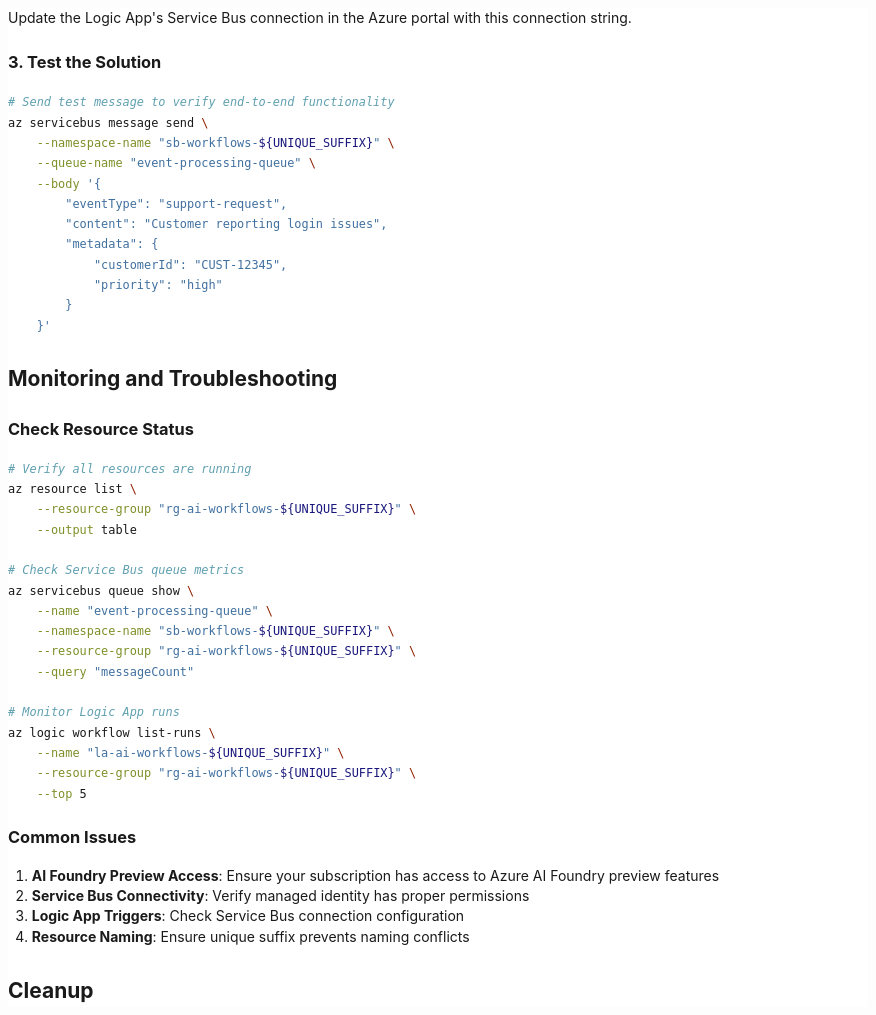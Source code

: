 Update the Logic App's Service Bus connection in the Azure portal with this connection string.

### 3. Test the Solution

```bash
# Send test message to verify end-to-end functionality
az servicebus message send \
    --namespace-name "sb-workflows-${UNIQUE_SUFFIX}" \
    --queue-name "event-processing-queue" \
    --body '{
        "eventType": "support-request",
        "content": "Customer reporting login issues",
        "metadata": {
            "customerId": "CUST-12345",
            "priority": "high"
        }
    }'
```

## Monitoring and Troubleshooting

### Check Resource Status

```bash
# Verify all resources are running
az resource list \
    --resource-group "rg-ai-workflows-${UNIQUE_SUFFIX}" \
    --output table

# Check Service Bus queue metrics
az servicebus queue show \
    --name "event-processing-queue" \
    --namespace-name "sb-workflows-${UNIQUE_SUFFIX}" \
    --resource-group "rg-ai-workflows-${UNIQUE_SUFFIX}" \
    --query "messageCount"

# Monitor Logic App runs
az logic workflow list-runs \
    --name "la-ai-workflows-${UNIQUE_SUFFIX}" \
    --resource-group "rg-ai-workflows-${UNIQUE_SUFFIX}" \
    --top 5
```

### Common Issues

1. **AI Foundry Preview Access**: Ensure your subscription has access to Azure AI Foundry preview features
2. **Service Bus Connectivity**: Verify managed identity has proper permissions
3. **Logic App Triggers**: Check Service Bus connection configuration
4. **Resource Naming**: Ensure unique suffix prevents naming conflicts

## Cleanup
